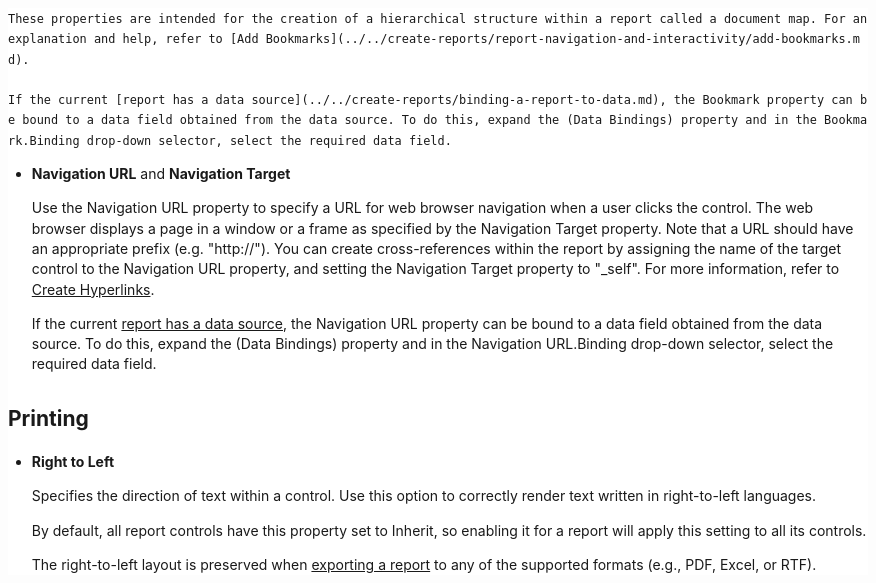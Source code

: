 	These properties are intended for the creation of a hierarchical structure within a report called a document map. For an explanation and help, refer to [Add Bookmarks](../../create-reports/report-navigation-and-interactivity/add-bookmarks.md).
	
	If the current [report has a data source](../../create-reports/binding-a-report-to-data.md), the Bookmark property can be bound to a data field obtained from the data source. To do this, expand the (Data Bindings) property and in the Bookmark.Binding drop-down selector, select the required data field.
* **Navigation URL** and **Navigation Target**
	
	Use the Navigation URL property to specify a URL for web browser navigation when a user clicks the control. The web browser displays a page in a window or a frame as specified by the Navigation Target property. Note that a URL should have an appropriate prefix (e.g. "http://"). You can create cross-references within the report by assigning the name of the target control to the Navigation URL property, and setting the Navigation Target property to "_self". For more information, refer to [Create Hyperlinks](../../create-reports/report-navigation-and-interactivity/create-hyperlinks.md).
	
	If the current [report has a data source](../../create-reports/binding-a-report-to-data.md), the Navigation URL property can be bound to a data field obtained from the data source. To do this, expand the (Data Bindings) property and in the Navigation URL.Binding drop-down selector, select the required data field.

## Printing
* **Right to Left**
	
	Specifies the direction of text within a control. Use this option to correctly render text written in right-to-left languages.
	
	By default, all report controls have this property set to Inherit, so enabling it for a report will apply this setting to all its controls.
	
	The right-to-left layout is preserved when [exporting a report](../../../../print-preview/print-preview-for-winforms/exporting/exporting-from-print-preview.md) to any of the supported formats (e.g., PDF, Excel, or RTF).
